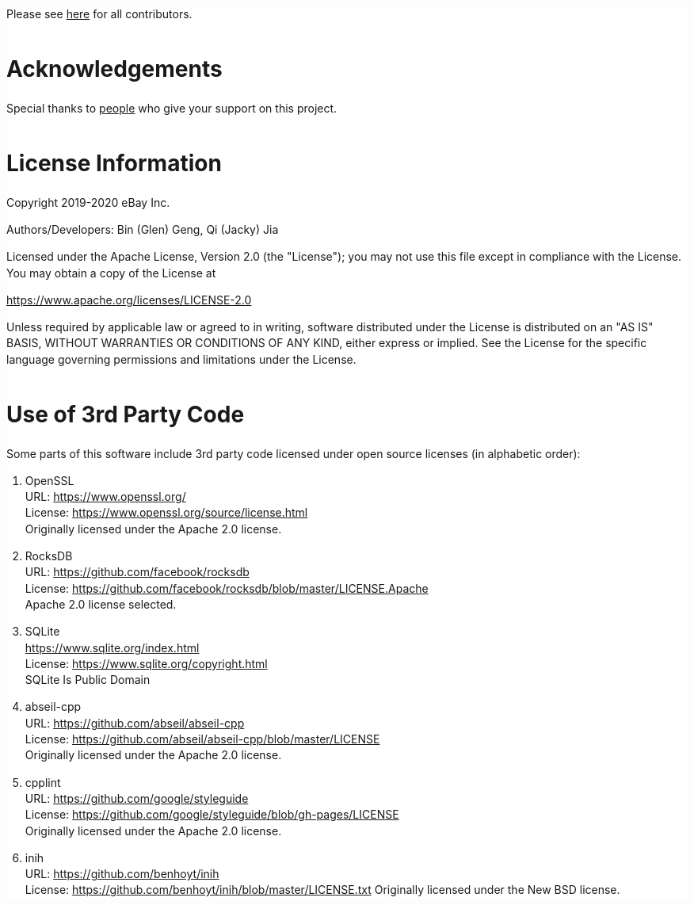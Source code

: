 Please see [here](CONTRIBUTORS.md) for all contributors.

# Acknowledgements
Special thanks to [people](ACKNOWLEDGEMENTS.md) who give your support on this project.

# License Information
Copyright 2019-2020 eBay Inc.

Authors/Developers: Bin (Glen) Geng, Qi (Jacky) Jia

Licensed under the Apache License, Version 2.0 (the "License"); you may not use this file except in compliance with the License. You may obtain a copy of the License at

https://www.apache.org/licenses/LICENSE-2.0

Unless required by applicable law or agreed to in writing, software distributed under the License is distributed on an "AS IS" BASIS, WITHOUT WARRANTIES OR CONDITIONS OF ANY KIND, either express or implied. See the License for the specific language governing permissions and limitations under the License.

# Use of 3rd Party Code
Some parts of this software include 3rd party code licensed under open source licenses (in alphabetic order):

1. OpenSSL<br/>
   URL: https://www.openssl.org/<br/>
   License: https://www.openssl.org/source/license.html<br/>
   Originally licensed under the Apache 2.0 license.

1. RocksDB<br/>
   URL: https://github.com/facebook/rocksdb<br/>
   License: https://github.com/facebook/rocksdb/blob/master/LICENSE.Apache<br/>
   Apache 2.0 license selected.

1. SQLite<br/>
   https://www.sqlite.org/index.html<br/>
   License: https://www.sqlite.org/copyright.html<br/>
   SQLite Is Public Domain

1. abseil-cpp<br/>
   URL: https://github.com/abseil/abseil-cpp<br/>
   License: https://github.com/abseil/abseil-cpp/blob/master/LICENSE<br/>
   Originally licensed under the Apache 2.0 license.

1. cpplint<br/>
   URL: https://github.com/google/styleguide<br/>
   License: https://github.com/google/styleguide/blob/gh-pages/LICENSE<br/>
   Originally licensed under the Apache 2.0 license.

1. inih<br/>
   URL: https://github.com/benhoyt/inih<br/>
   License: https://github.com/benhoyt/inih/blob/master/LICENSE.txt
   Originally licensed under the New BSD license.
